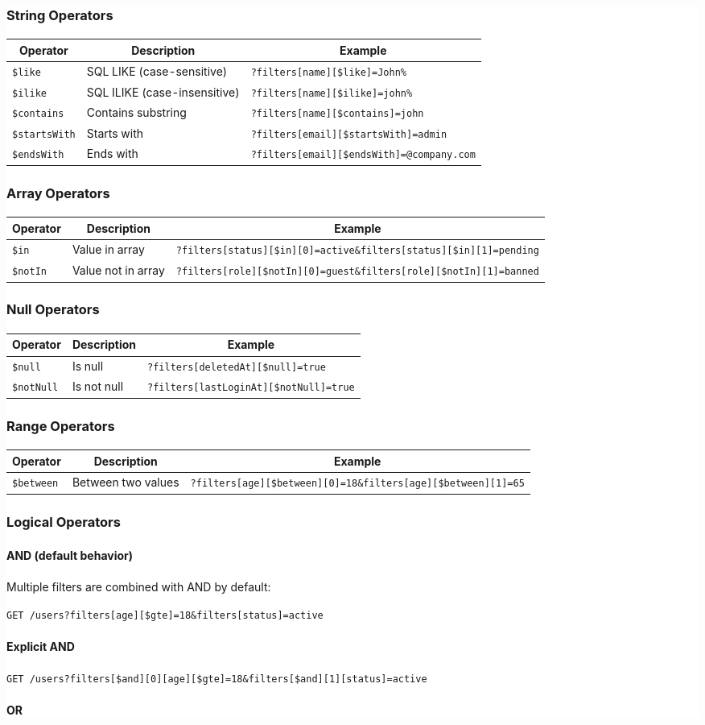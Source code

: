 ### String Operators

| Operator      | Description                  | Example                                   |
| ------------- | ---------------------------- | ----------------------------------------- |
| `$like`       | SQL LIKE (case-sensitive)    | `?filters[name][$like]=John%`             |
| `$ilike`      | SQL ILIKE (case-insensitive) | `?filters[name][$ilike]=john%`            |
| `$contains`   | Contains substring           | `?filters[name][$contains]=john`          |
| `$startsWith` | Starts with                  | `?filters[email][$startsWith]=admin`      |
| `$endsWith`   | Ends with                    | `?filters[email][$endsWith]=@company.com` |

### Array Operators

| Operator | Description        | Example                                                           |
| -------- | ------------------ | ----------------------------------------------------------------- |
| `$in`    | Value in array     | `?filters[status][$in][0]=active&filters[status][$in][1]=pending` |
| `$notIn` | Value not in array | `?filters[role][$notIn][0]=guest&filters[role][$notIn][1]=banned` |

### Null Operators

| Operator   | Description | Example                                |
| ---------- | ----------- | -------------------------------------- |
| `$null`    | Is null     | `?filters[deletedAt][$null]=true`      |
| `$notNull` | Is not null | `?filters[lastLoginAt][$notNull]=true` |

### Range Operators

| Operator   | Description        | Example                                                      |
| ---------- | ------------------ | ------------------------------------------------------------ |
| `$between` | Between two values | `?filters[age][$between][0]=18&filters[age][$between][1]=65` |

### Logical Operators

#### AND (default behavior)

Multiple filters are combined with AND by default:

```http
GET /users?filters[age][$gte]=18&filters[status]=active
```

#### Explicit AND

```http
GET /users?filters[$and][0][age][$gte]=18&filters[$and][1][status]=active
```

#### OR
